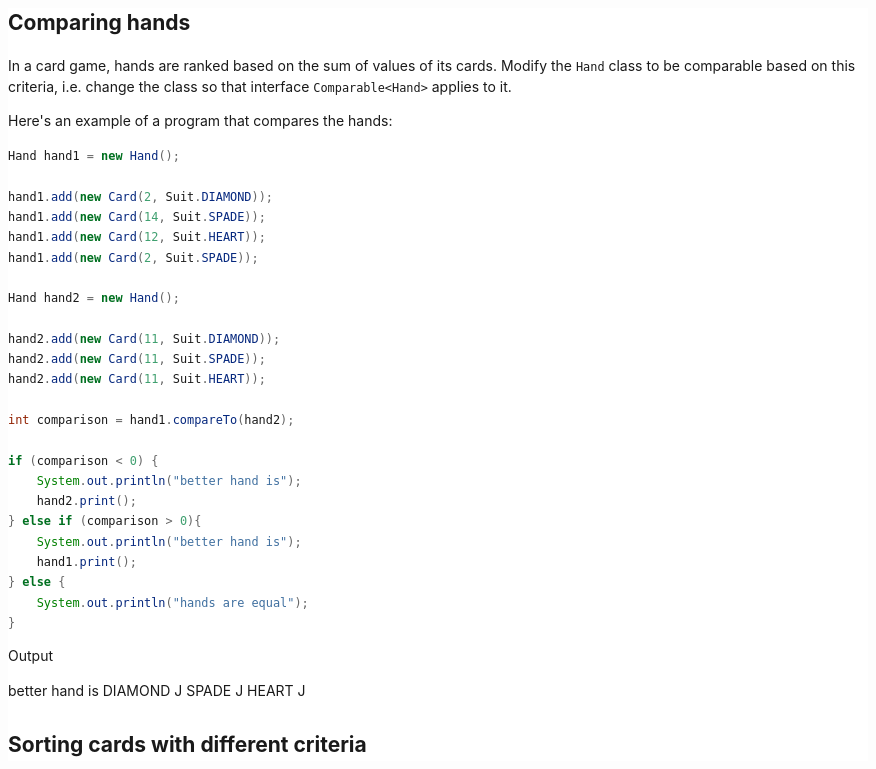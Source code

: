 </sample-output>



<h2>Comparing hands</h2>



In a card game, hands are ranked based on the sum of values of its cards. Modify the `Hand` class to be comparable based on this criteria, i.e. change the class so that interface `Comparable<Hand>` applies to it.


Here's an example of a program that compares the hands:


```java
Hand hand1 = new Hand();

hand1.add(new Card(2, Suit.DIAMOND));
hand1.add(new Card(14, Suit.SPADE));
hand1.add(new Card(12, Suit.HEART));
hand1.add(new Card(2, Suit.SPADE));

Hand hand2 = new Hand();

hand2.add(new Card(11, Suit.DIAMOND));
hand2.add(new Card(11, Suit.SPADE));
hand2.add(new Card(11, Suit.HEART));

int comparison = hand1.compareTo(hand2);

if (comparison < 0) {
    System.out.println("better hand is");
    hand2.print();
} else if (comparison > 0){
    System.out.println("better hand is");
    hand1.print();
} else {
    System.out.println("hands are equal");
}
```

Output



<sample-output>

better hand is
DIAMOND J
SPADE J
HEART J

</sample-output>



<h2>Sorting cards with different criteria</h2>

